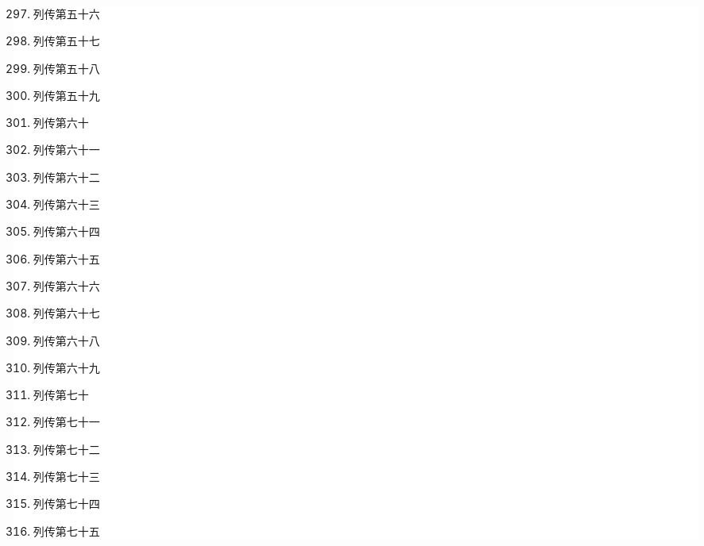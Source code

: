 297. <span id="宋史-297"></span>
列传第五十六

298. <span id="宋史-298"></span>
列传第五十七

299. <span id="宋史-299"></span>
列传第五十八

300. <span id="宋史-300"></span>
列传第五十九

301. <span id="宋史-301"></span>
列传第六十

302. <span id="宋史-302"></span>
列传第六十一

303. <span id="宋史-303"></span>
列传第六十二

304. <span id="宋史-304"></span>
列传第六十三

305. <span id="宋史-305"></span>
列传第六十四

306. <span id="宋史-306"></span>
列传第六十五

307. <span id="宋史-307"></span>
列传第六十六

308. <span id="宋史-308"></span>
列传第六十七

309. <span id="宋史-309"></span>
列传第六十八

310. <span id="宋史-310"></span>
列传第六十九

311. <span id="宋史-311"></span>
列传第七十

312. <span id="宋史-312"></span>
列传第七十一

313. <span id="宋史-313"></span>
列传第七十二

314. <span id="宋史-314"></span>
列传第七十三

315. <span id="宋史-315"></span>
列传第七十四

316. <span id="宋史-316"></span>
列传第七十五
